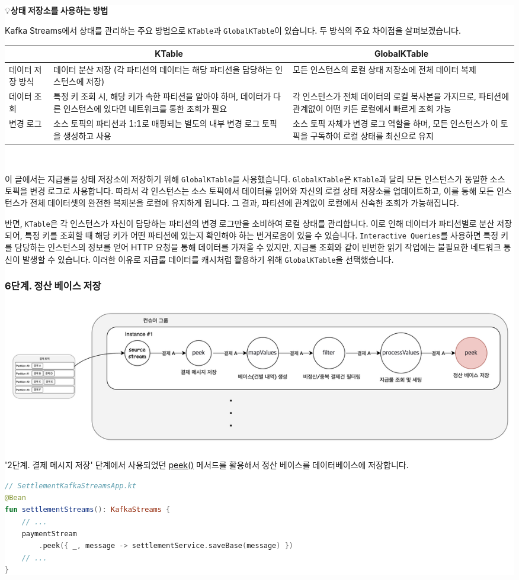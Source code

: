 💡**상태 저장소를 사용하는 방법**

Kafka Streams에서 상태를 관리하는 주요 방법으로 `KTable`과 `GlobalKTable`이 있습니다. 두 방식의 주요 차이점을 살펴보겠습니다.

|                  | KTable                                                                                                            | GlobalKTable                                                                                              |
| ---------------- | ----------------------------------------------------------------------------------------------------------------- | --------------------------------------------------------------------------------------------------------- |
| 데이터 저장 방식 | 데이터 분산 저장 (각 파티션의 데이터는 해당 파티션을 담당하는 인스턴스에 저장)                                    | 모든 인스턴스의 로컬 상태 저장소에 전체 데이터 복제                                                       |
| 데이터 조회      | 특정 키 조회 시, 해당 키가 속한 파티션을 알아야 하며, 데이터가 다른 인스턴스에 있다면 네트워크를 통한 조회가 필요 | 각 인스턴스가 전체 데이터의 로컬 복사본을 가지므로, 파티션에 관계없이 어떤 키든 로컬에서 빠르게 조회 가능 |
| 변경 로그        | 소스 토픽의 파티션과 1:1로 매핑되는 별도의 내부 변경 로그 토픽을 생성하고 사용                                    | 소스 토픽 자체가 변경 로그 역할을 하며, 모든 인스턴스가 이 토픽을 구독하여 로컬 상태를 최신으로 유지      |

<br/>

이 글에서는 지급룰을 상태 저장소에 저장하기 위해 `GlobalKTable`을 사용했습니다. `GlobalKTable`은 `KTable`과 달리 모든 인스턴스가 동일한 소스 토픽을 변경 로그로 사용합니다. 따라서 각 인스턴스는 소스 토픽에서 데이터를 읽어와 자신의 로컬 상태 저장소를 업데이트하고, 이를 통해 모든 인스턴스가 전체 데이터셋의 완전한 복제본을 로컬에 유지하게 됩니다. 그 결과, 파티션에 관계없이 로컬에서 신속한 조회가 가능해집니다.
<br/>

반면, `KTable`은 각 인스턴스가 자신이 담당하는 파티션의 변경 로그만을 소비하여 로컬 상태를 관리합니다. 이로 인해 데이터가 파티션별로 분산 저장되어, 특정 키를 조회할 때 해당 키가 어떤 파티션에 있는지 확인해야 하는 번거로움이 있을 수 있습니다. `Interactive Queries`를 사용하면 특정 키를 담당하는 인스턴스의 정보를 얻어 HTTP 요청을 통해 데이터를 가져올 수 있지만, 지급룰 조회와 같이 빈번한 읽기 작업에는 불필요한 네트워크 통신이 발생할 수 있습니다. 이러한 이유로 지급룰 데이터를 캐시처럼 활용하기 위해 `GlobalKTable`을 선택했습니다.

### 6단계. 정산 베이스 저장

![정산 베이스 저장](https://github.com/jihunparkme/blog/blob/main/img/kafka-streams/example-peek-2.png?raw=true)

'2단계. 결제 메시지 저장' 단계에서 사용되었던 [peek()](https://docs.confluent.io/platform/7.9/streams/javadocs/javadoc/org/apache/kafka/streams/kstream/KStream.html#peek-org.apache.kafka.streams.kstream.ForeachAction-) 메서드를 활용해서 정산 베이스를 데이터베이스에 저장합니다.

```kotlin
// SettlementKafkaStreamsApp.kt
@Bean
fun settlementStreams(): KafkaStreams {
    // ...
    paymentStream
        .peek({ _, message -> settlementService.saveBase(message) })
    // ...
}
```
